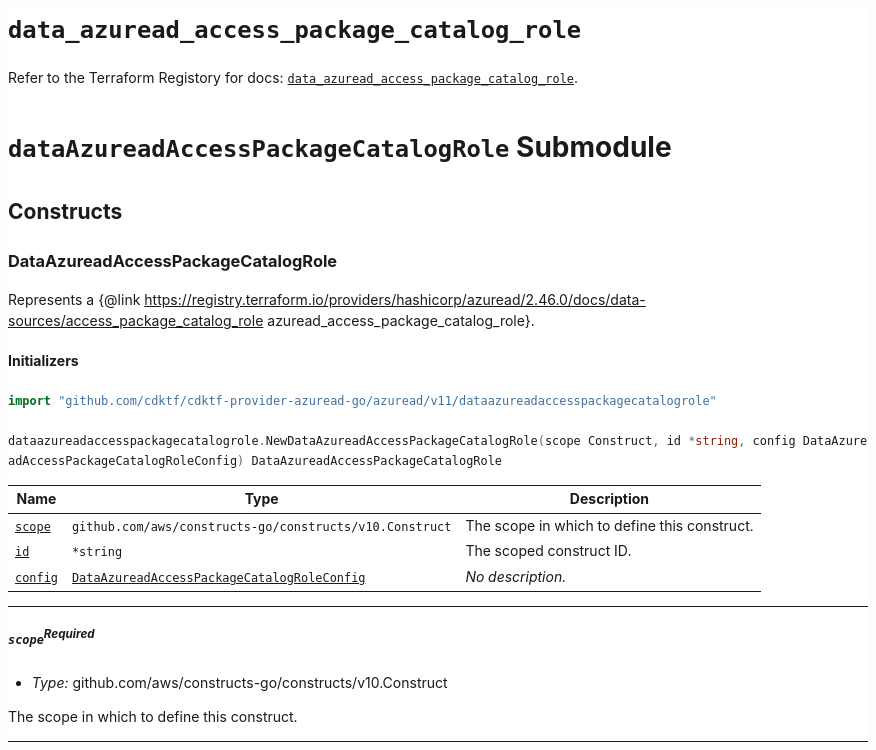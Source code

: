 # `data_azuread_access_package_catalog_role`

Refer to the Terraform Registory for docs: [`data_azuread_access_package_catalog_role`](https://registry.terraform.io/providers/hashicorp/azuread/2.46.0/docs/data-sources/access_package_catalog_role).

# `dataAzureadAccessPackageCatalogRole` Submodule <a name="`dataAzureadAccessPackageCatalogRole` Submodule" id="@cdktf/provider-azuread.dataAzureadAccessPackageCatalogRole"></a>

## Constructs <a name="Constructs" id="Constructs"></a>

### DataAzureadAccessPackageCatalogRole <a name="DataAzureadAccessPackageCatalogRole" id="@cdktf/provider-azuread.dataAzureadAccessPackageCatalogRole.DataAzureadAccessPackageCatalogRole"></a>

Represents a {@link https://registry.terraform.io/providers/hashicorp/azuread/2.46.0/docs/data-sources/access_package_catalog_role azuread_access_package_catalog_role}.

#### Initializers <a name="Initializers" id="@cdktf/provider-azuread.dataAzureadAccessPackageCatalogRole.DataAzureadAccessPackageCatalogRole.Initializer"></a>

```go
import "github.com/cdktf/cdktf-provider-azuread-go/azuread/v11/dataazureadaccesspackagecatalogrole"

dataazureadaccesspackagecatalogrole.NewDataAzureadAccessPackageCatalogRole(scope Construct, id *string, config DataAzureadAccessPackageCatalogRoleConfig) DataAzureadAccessPackageCatalogRole
```

| **Name** | **Type** | **Description** |
| --- | --- | --- |
| <code><a href="#@cdktf/provider-azuread.dataAzureadAccessPackageCatalogRole.DataAzureadAccessPackageCatalogRole.Initializer.parameter.scope">scope</a></code> | <code>github.com/aws/constructs-go/constructs/v10.Construct</code> | The scope in which to define this construct. |
| <code><a href="#@cdktf/provider-azuread.dataAzureadAccessPackageCatalogRole.DataAzureadAccessPackageCatalogRole.Initializer.parameter.id">id</a></code> | <code>*string</code> | The scoped construct ID. |
| <code><a href="#@cdktf/provider-azuread.dataAzureadAccessPackageCatalogRole.DataAzureadAccessPackageCatalogRole.Initializer.parameter.config">config</a></code> | <code><a href="#@cdktf/provider-azuread.dataAzureadAccessPackageCatalogRole.DataAzureadAccessPackageCatalogRoleConfig">DataAzureadAccessPackageCatalogRoleConfig</a></code> | *No description.* |

---

##### `scope`<sup>Required</sup> <a name="scope" id="@cdktf/provider-azuread.dataAzureadAccessPackageCatalogRole.DataAzureadAccessPackageCatalogRole.Initializer.parameter.scope"></a>

- *Type:* github.com/aws/constructs-go/constructs/v10.Construct

The scope in which to define this construct.

---
